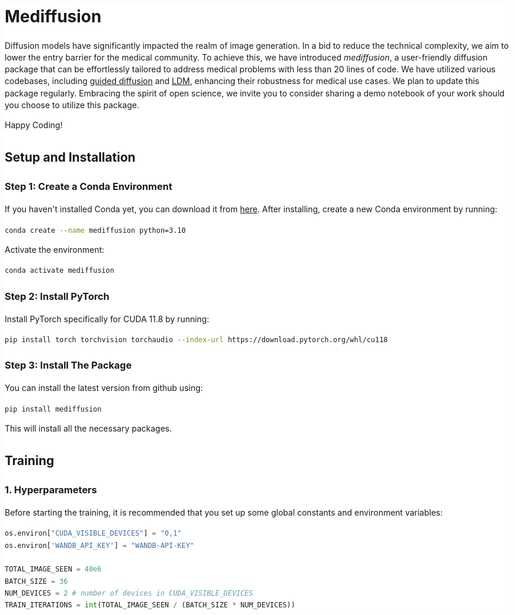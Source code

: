 # Mediffusion

Diffusion models have significantly impacted the realm of image generation. In a bid to reduce the technical complexity, we aim to lower the entry barrier for the medical community. To achieve this, we have introduced *mediffusion*, a user-friendly diffusion package that can be effortlessly tailored to address medical problems with less than 20 lines of code. We have utilized various codebases, including [guided diffusion](https://github.com/openai/guided-diffusion) and [LDM](https://github.com/CompVis/latent-diffusion), enhancing their robustness for medical use cases. We plan to update this package regularly. Embracing the spirit of open science, we invite you to consider sharing  a demo notebook of your work should you choose to utilize this package.

Happy Coding!

## Setup and Installation

### Step 1: Create a Conda Environment

If you haven't installed Conda yet, you can download it from [here](https://docs.anaconda.com/anaconda/install/). After installing, create a new Conda environment by running:

```bash
conda create --name mediffusion python=3.10
```

Activate the environment:

```bash
conda activate mediffusion
```

### Step 2: Install PyTorch

Install PyTorch specifically for CUDA 11.8 by running:

```bash
pip install torch torchvision torchaudio --index-url https://download.pytorch.org/whl/cu118
```

### Step 3: Install The Package

You can install the latest version from github using:

```bash
pip install mediffusion
```

This will install all the necessary packages.

## Training 
### 1. Hyperparameters
Before starting the training, it is recommended that you set up some global constants and environment variables:

```python
os.environ["CUDA_VISIBLE_DEVICES"] = "0,1"
os.environ['WANDB_API_KEY'] = "WANDB-API-KEY"

TOTAL_IMAGE_SEEN = 40e6
BATCH_SIZE = 36
NUM_DEVICES = 2 # number of devices in CUDA_VISIBLE_DEVICES
TRAIN_ITERATIONS = int(TOTAL_IMAGE_SEEN / (BATCH_SIZE * NUM_DEVICES))
```
